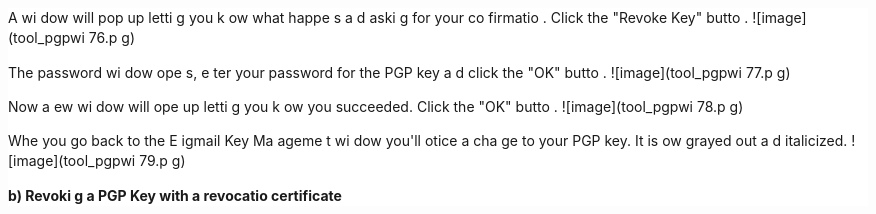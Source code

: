 A wi
dow will pop up letti
g you k
ow what happe
s a
d aski
g for your co
firmatio
. Click the "Revoke Key" butto
.
![image](tool_pgpwi
76.p
g)

The password wi
dow ope
s, e
ter your password for the PGP key a
d click the "OK" butto
.
![image](tool_pgpwi
77.p
g)

Now a 
ew wi
dow will ope
 up letti
g you k
ow you succeeded. Click the "OK" butto
.
![image](tool_pgpwi
78.p
g)

Whe
 you go back to the E
igmail Key Ma
ageme
t wi
dow you'll 
otice a cha
ge to your PGP key. It is 
ow grayed out a
d italicized.
![image](tool_pgpwi
79.p
g)

**b) Revoki
g a PGP Key with a revocatio
 certificate**
